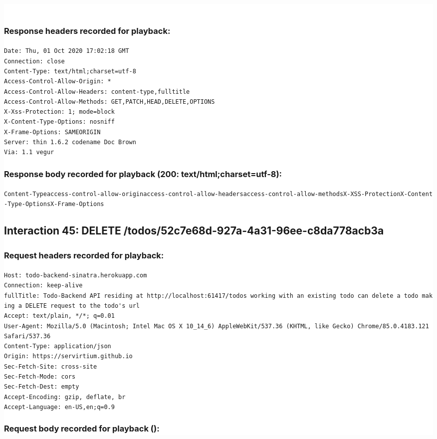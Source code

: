 ```


```

### Response headers recorded for playback:

```
Date: Thu, 01 Oct 2020 17:02:18 GMT
Connection: close
Content-Type: text/html;charset=utf-8
Access-Control-Allow-Origin: *
Access-Control-Allow-Headers: content-type,fulltitle
Access-Control-Allow-Methods: GET,PATCH,HEAD,DELETE,OPTIONS
X-Xss-Protection: 1; mode=block
X-Content-Type-Options: nosniff
X-Frame-Options: SAMEORIGIN
Server: thin 1.6.2 codename Doc Brown
Via: 1.1 vegur
```

### Response body recorded for playback (200: text/html;charset=utf-8):

```
Content-Typeaccess-control-allow-originaccess-control-allow-headersaccess-control-allow-methodsX-XSS-ProtectionX-Content-Type-OptionsX-Frame-Options
```
## Interaction 45: DELETE /todos/52c7e68d-927a-4a31-96ee-c8da778acb3a

### Request headers recorded for playback:

```
Host: todo-backend-sinatra.herokuapp.com
Connection: keep-alive
fullTitle: Todo-Backend API residing at http://localhost:61417/todos working with an existing todo can delete a todo making a DELETE request to the todo's url
Accept: text/plain, */*; q=0.01
User-Agent: Mozilla/5.0 (Macintosh; Intel Mac OS X 10_14_6) AppleWebKit/537.36 (KHTML, like Gecko) Chrome/85.0.4183.121 Safari/537.36
Content-Type: application/json
Origin: https://servirtium.github.io
Sec-Fetch-Site: cross-site
Sec-Fetch-Mode: cors
Sec-Fetch-Dest: empty
Accept-Encoding: gzip, deflate, br
Accept-Language: en-US,en;q=0.9
```

### Request body recorded for playback ():
